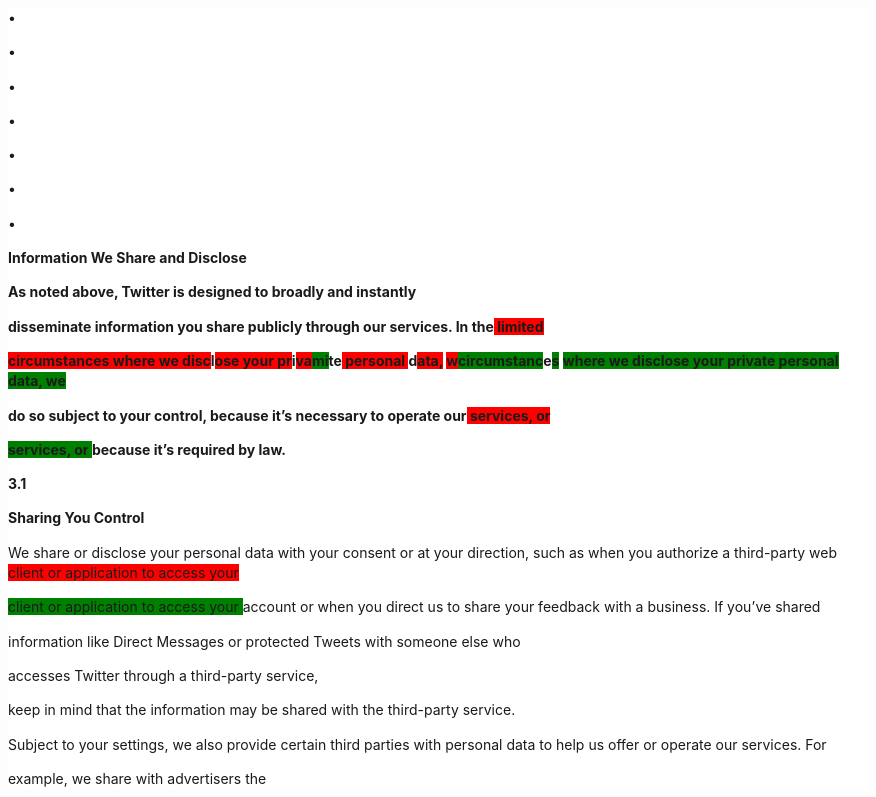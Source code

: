 •

•

•

•

•

•

•

 

**Information We Share and Disclose**

**As noted above, Twitter is designed to broadly and instantly<span style="background-color: red;"> </span><span style="background-color: green;">**

**</span>disseminate information you share publicly through our services. In the<span style="background-color: red;"> limited</span>**

**<span style="background-color: red;">circumstances where we disc</span>l<span style="background-color: red;">ose your pr</span>i<span style="background-color: red;">va</span><span style="background-color: green;">mi</span>te<span style="background-color: red;"> personal </span>d<span style="background-color: red;">ata,</span> <span style="background-color: red;">w</span><span style="background-color: green;">circumstanc</span>e<span style="background-color: green;">s</span> <span style="background-color: green;">where we disclose your private personal data, we**

**</span>do so subject to your control, because it’s necessary to operate our<span style="background-color: red;"> services, or</span>**

**<span style="background-color: green;">services, or </span>because it’s required by law.**

<span style="background-color: green;">**</span>3.1<span style="background-color: green;">**</span>

**Sharing You Control**

We share or disclose your personal data with your consent or at your direction, such as when you authorize a third-party web<span style="background-color: red;"> client or application to access your</span>

<span style="background-color: green;">client or application to access your </span>account or when you direct us to share your feedback with a business. If you’ve shared<span style="background-color: red;"> </span><span style="background-color: green;">

</span>information like Direct Messages or protected Tweets with someone else who<span style="background-color: green;"> </span><span style="background-color: red;">

</span>accesses Twitter through a third-party service,<span style="background-color: red;"> </span><span style="background-color: green;">

</span>keep in mind that the information may be shared with the third-party service.

Subject to your settings, we also provide certain third parties with personal data to help us offer or operate our services. For<span style="background-color: red;"> </span><span style="background-color: green;">

</span>example, we share with advertisers the<span style="background-color: green;"> </span><span style="background-color: red;">
